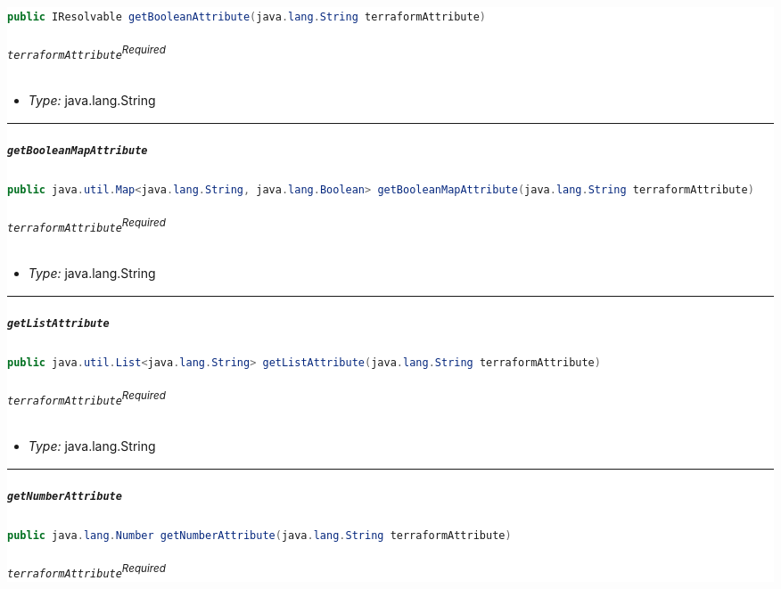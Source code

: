 ```java
public IResolvable getBooleanAttribute(java.lang.String terraformAttribute)
```

###### `terraformAttribute`<sup>Required</sup> <a name="terraformAttribute" id="@cdktf/provider-mongodbatlas.cloudProviderAccessAuthorization.CloudProviderAccessAuthorization.getBooleanAttribute.parameter.terraformAttribute"></a>

- *Type:* java.lang.String

---

##### `getBooleanMapAttribute` <a name="getBooleanMapAttribute" id="@cdktf/provider-mongodbatlas.cloudProviderAccessAuthorization.CloudProviderAccessAuthorization.getBooleanMapAttribute"></a>

```java
public java.util.Map<java.lang.String, java.lang.Boolean> getBooleanMapAttribute(java.lang.String terraformAttribute)
```

###### `terraformAttribute`<sup>Required</sup> <a name="terraformAttribute" id="@cdktf/provider-mongodbatlas.cloudProviderAccessAuthorization.CloudProviderAccessAuthorization.getBooleanMapAttribute.parameter.terraformAttribute"></a>

- *Type:* java.lang.String

---

##### `getListAttribute` <a name="getListAttribute" id="@cdktf/provider-mongodbatlas.cloudProviderAccessAuthorization.CloudProviderAccessAuthorization.getListAttribute"></a>

```java
public java.util.List<java.lang.String> getListAttribute(java.lang.String terraformAttribute)
```

###### `terraformAttribute`<sup>Required</sup> <a name="terraformAttribute" id="@cdktf/provider-mongodbatlas.cloudProviderAccessAuthorization.CloudProviderAccessAuthorization.getListAttribute.parameter.terraformAttribute"></a>

- *Type:* java.lang.String

---

##### `getNumberAttribute` <a name="getNumberAttribute" id="@cdktf/provider-mongodbatlas.cloudProviderAccessAuthorization.CloudProviderAccessAuthorization.getNumberAttribute"></a>

```java
public java.lang.Number getNumberAttribute(java.lang.String terraformAttribute)
```

###### `terraformAttribute`<sup>Required</sup> <a name="terraformAttribute" id="@cdktf/provider-mongodbatlas.cloudProviderAccessAuthorization.CloudProviderAccessAuthorization.getNumberAttribute.parameter.terraformAttribute"></a>
